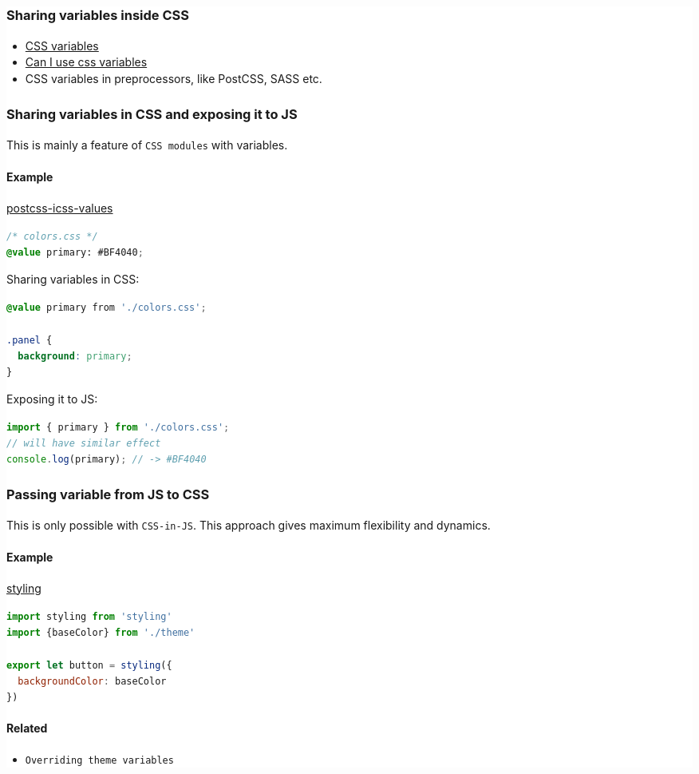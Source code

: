 ### Sharing variables inside CSS

- [CSS variables](https://developer.mozilla.org/en-US/docs/Web/CSS/Using_CSS_variables)
- [Can I use css variables](https://caniuse.com/#feat=css-variables)
- CSS variables in preprocessors, like PostCSS, SASS etc.

### Sharing variables in CSS and exposing it to JS

This is mainly a feature of `CSS modules` with variables.

#### Example

[postcss-icss-values](https://github.com/css-modules/postcss-icss-values)

```css
/* colors.css */
@value primary: #BF4040;
```

Sharing variables in CSS:
```css
@value primary from './colors.css';

.panel {
  background: primary;
}
```

Exposing it to JS:

```js
import { primary } from './colors.css';
// will have similar effect
console.log(primary); // -> #BF4040
```

### Passing variable from JS to CSS

This is only possible with `CSS-in-JS`. This approach gives maximum flexibility and dynamics.

#### Example

[styling](https://github.com/andreypopp/styling)

```js
import styling from 'styling'
import {baseColor} from './theme'

export let button = styling({
  backgroundColor: baseColor
})
```

#### Related

- `Overriding theme variables`
